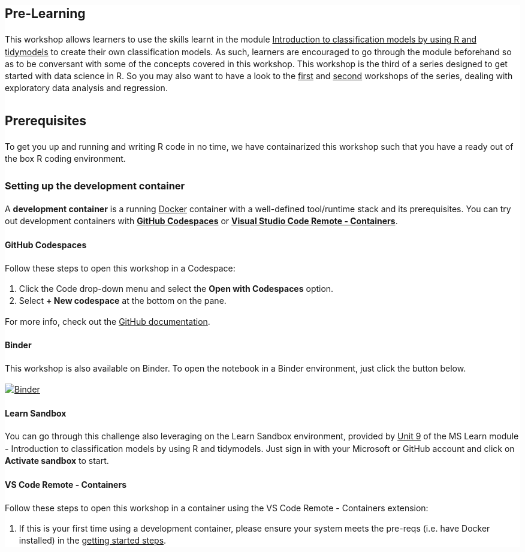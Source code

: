 ## Pre-Learning
This workshop allows learners to use the skills learnt in the module [Introduction to classification models by using R and tidymodels](https://docs.microsoft.com/en-us/learn/modules/introduction-classification-models/?WT.mc_id=academic-59300-cacaste) to create their own classification models. As such, learners are encouraged to go through the module beforehand so as to be conversant with some of the concepts covered in this workshop.
This workshop is the third of a series designed to get started with data science in R. So you may also want to have a look to the [first](../explore-analyze-data-with-R) and [second](../intro-regression-R-tidymodels) workshops of the series, dealing with exploratory data analysis and regression.


## Prerequisites

To get you up and running and writing R code in no time, we have containarized this workshop such that you have a ready out of the box R coding environment.

### Setting up the development container

A **development container** is a running [Docker](https://www.docker.com) container with a well-defined tool/runtime stack and its prerequisites. You can try out development containers with **[GitHub Codespaces](https://github.com/features/codespaces)** or **[Visual Studio Code Remote - Containers](https://aka.ms/vscode-remote/containers)**.

#### GitHub Codespaces
Follow these steps to open this workshop in a Codespace:
1. Click the Code drop-down menu and select the **Open with Codespaces** option.
2. Select **+ New codespace** at the bottom on the pane.

For more info, check out the [GitHub documentation](https://docs.github.com/en/free-pro-team@latest/github/developing-online-with-codespaces/creating-a-codespace#creating-a-codespace).

#### Binder
This workshop is also available on Binder. To open the notebook in a Binder environment, just click the button below.

[![Binder](https://mybinder.org/badge_logo.svg)](https://mybinder.org/v2/gh/carlotta94c/workshop-library/introToClassificationR%26Tidymodels?labpath=full%2Fintro-classification-R-tidymodels%2Fsolution%2FChallenge-Classification.ipynb)

#### Learn Sandbox
You can go through this challenge also leveraging on the Learn Sandbox environment, provided by [Unit 9](https://docs.microsoft.com/en-us/learn/modules/introduction-classification-models/9-challenge-classification) of the MS Learn module - Introduction to classification models by using R and tidymodels. Just sign in with your Microsoft or GitHub account and click on **Activate sandbox** to start.

#### VS Code Remote - Containers
Follow these steps to open this workshop in a container using the VS Code Remote - Containers extension:

1. If this is your first time using a development container, please ensure your system meets the pre-reqs (i.e. have Docker installed) in the [getting started steps](https://aka.ms/vscode-remote/containers/getting-started).
